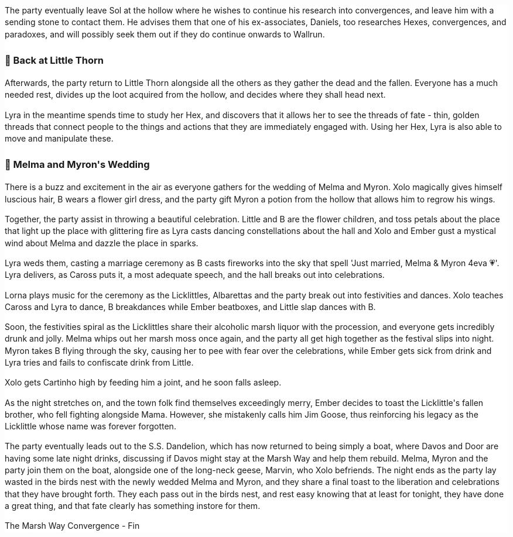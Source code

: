 The party eventually leave Sol at the hollow where he wishes to continue his research into convergences, and leave him with a sending stone to contact them. He advises them that one of his ex-associates, Daniels, too researches Hexes, convergences, and paradoxes, and will possibly seek them out if they do continue onwards to Wallrun.
### 🌳 Back at Little Thorn

Afterwards, the party return to Little Thorn alongside all the others as they gather the dead and the fallen. Everyone has a much needed rest, divides up the loot acquired from the hollow, and decides where they shall head next.

Lyra in the meantime spends time to study her Hex, and discovers that it allows her to see the threads of fate - thin, golden threads that connect people to the things and actions that they are immediately engaged with. Using her Hex, Lyra is also able to move and manipulate these.
### 💒 Melma and Myron's Wedding

There is a buzz and excitement in the air as everyone gathers for the wedding of Melma and Myron. Xolo magically gives himself luscious hair, B wears a flower girl dress, and the party gift Myron a potion from the hollow that allows him to regrow his wings.

Together, the party assist in throwing a beautiful celebration. Little and B are the flower children, and toss petals about the place that light up the place with glittering fire as Lyra casts dancing constellations about the hall and Xolo and Ember gust a mystical wind about Melma and dazzle the place in sparks.

Lyra weds them, casting a marriage ceremony as B casts fireworks into the sky that spell 'Just married, Melma & Myron 4eva 💗'. Lyra delivers, as Caross puts it, a most adequate speech, and the hall breaks out into celebrations.

Lorna plays music for the ceremony as the Licklittles, Albarettas and the party break out into festivities and dances. Xolo teaches Caross and Lyra to dance, B breakdances while Ember beatboxes, and Little slap dances with B.

Soon, the festivities spiral as the Licklittles share their alcoholic marsh liquor with the procession, and everyone gets incredibly drunk and jolly. Melma whips out her marsh moss once again, and the party all get high together as the festival slips into night. Myron takes B flying through the sky, causing her to pee with fear over the celebrations, while Ember gets sick from drink and Lyra tries and fails to confiscate drink from Little.

Xolo gets Cartinho high by feeding him a joint, and he soon falls asleep.  

As the night stretches on, and the town folk find themselves exceedingly merry, Ember decides to toast the Licklittle's fallen brother, who fell fighting alongside Mama. However, she mistakenly calls him Jim Goose, thus reinforcing his legacy as the Licklittle whose name was forever forgotten.

The party eventually leads out to the S.S. Dandelion, which has now returned to being simply a boat, where Davos and Door are having some late night drinks, discussing if Davos might stay at the Marsh Way and help them rebuild. Melma, Myron and the party join them on the boat, alongside one of the long-neck geese, Marvin, who Xolo befriends. The night ends as the party lay wasted in the birds nest with the newly wedded Melma and Myron, and they share a final toast to the liberation and celebrations that they have brought forth. They each pass out in the birds nest, and rest easy knowing that at least for tonight, they have done a great thing, and that fate clearly has something instore for them.

The Marsh Way Convergence - Fin

</div></div>
